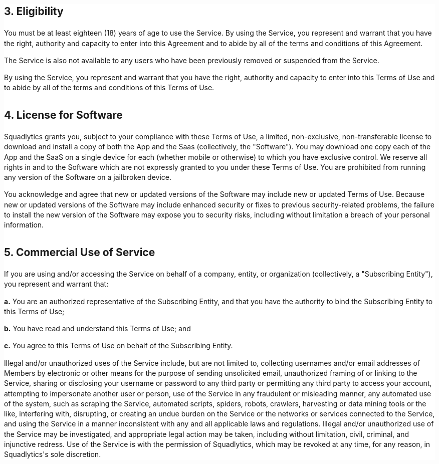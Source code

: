 ## 3. Eligibility

You must be at least eighteen (18) years of age to
use the Service. By using the Service, you represent and warrant that
you have the right, authority and capacity to enter into this Agreement
and to abide by all of the terms and conditions of this Agreement.

The Service is also not available to any users who have been previously
removed or suspended from the Service.

By using the Service, you represent and warrant that you have the right,
authority and capacity to enter into this Terms of Use and to abide by
all of the terms and conditions of this Terms of Use.

## 4. License for Software

Squadlytics grants you, subject to your compliance with these Terms of
Use, a limited, non-exclusive, non-transferable license to download and
install a copy of both the App and the Saas (collectively, the
"Software"). You may download one copy each of the App and the SaaS on a
single device for each (whether mobile or otherwise) to which you have
exclusive control. We reserve all rights in and to the Software which
are not expressly granted to you under these Terms of Use. You are
prohibited from running any version of the Software on a jailbroken
device.

You acknowledge and agree that new or updated versions of the Software
may include new or updated Terms of Use. Because new or updated versions
of the Software may include enhanced security or fixes to previous
security-related problems, the failure to install the new version of the
Software may expose you to security risks, including without limitation
a breach of your personal information.

## 5. Commercial Use of Service

If you are using and/or accessing the Service on behalf of a company,
entity, or organization (collectively, a "Subscribing Entity"), you
represent and warrant that:

  **a.** You are an authorized representative of the Subscribing Entity,
and that you have the authority to bind the Subscribing Entity to this
Terms of Use;

  **b.** You have read and understand this Terms of Use; and

  **c.** You agree to this Terms of Use on behalf of the Subscribing
Entity.

Illegal and/or unauthorized uses of the Service include, but are not
limited to, collecting usernames and/or email addresses of Members by
electronic or other means for the purpose of sending unsolicited email,
unauthorized framing of or linking to the Service, sharing or disclosing
your username or password to any third party or permitting any third
party to access your account, attempting to impersonate another user or
person, use of the Service in any fraudulent or misleading manner, any
automated use of the system, such as scraping the Service, automated
scripts, spiders, robots, crawlers, harvesting or data mining tools or
the like, interfering with, disrupting, or creating an undue burden on
the Service or the networks or services connected to the Service, and
using the Service in a manner inconsistent with any and all applicable
laws and regulations. Illegal and/or unauthorized use of the Service may
be investigated, and appropriate legal action may be taken, including
without limitation, civil, criminal, and injunctive redress. Use of the
Service is with the permission of Squadlytics, which may be revoked at
any time, for any reason, in Squadlytics's sole discretion.

